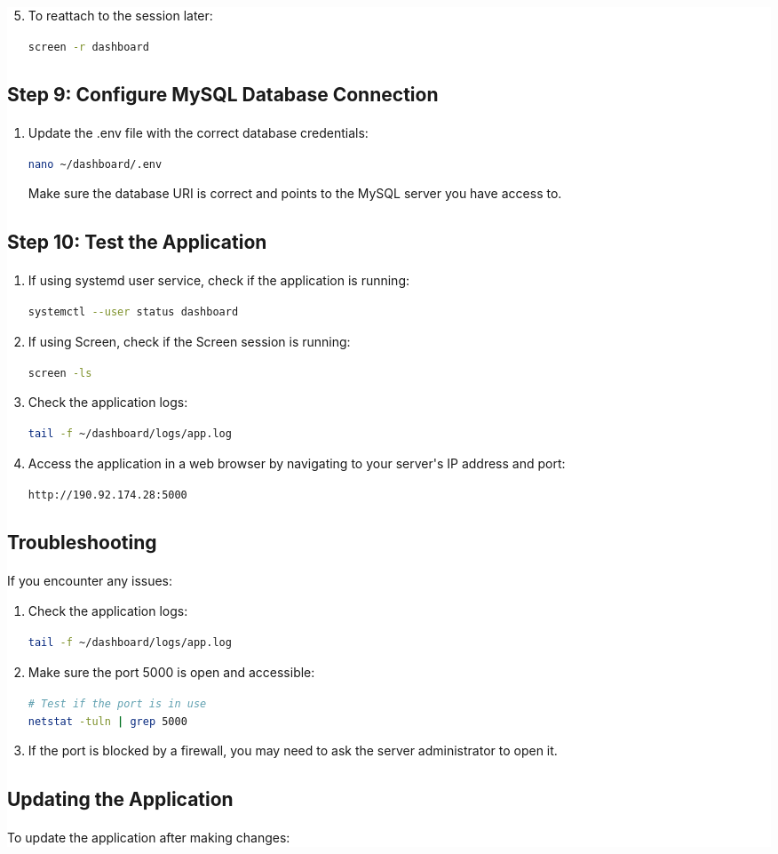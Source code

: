 5. To reattach to the session later:
   ```bash
   screen -r dashboard
   ```

## Step 9: Configure MySQL Database Connection

1. Update the .env file with the correct database credentials:
   ```bash
   nano ~/dashboard/.env
   ```

   Make sure the database URI is correct and points to the MySQL server you have access to.

## Step 10: Test the Application

1. If using systemd user service, check if the application is running:
   ```bash
   systemctl --user status dashboard
   ```

2. If using Screen, check if the Screen session is running:
   ```bash
   screen -ls
   ```

3. Check the application logs:
   ```bash
   tail -f ~/dashboard/logs/app.log
   ```

4. Access the application in a web browser by navigating to your server's IP address and port:
   ```
   http://190.92.174.28:5000
   ```

## Troubleshooting

If you encounter any issues:

1. Check the application logs:
   ```bash
   tail -f ~/dashboard/logs/app.log
   ```

2. Make sure the port 5000 is open and accessible:
   ```bash
   # Test if the port is in use
   netstat -tuln | grep 5000
   ```

3. If the port is blocked by a firewall, you may need to ask the server administrator to open it.

## Updating the Application

To update the application after making changes:
